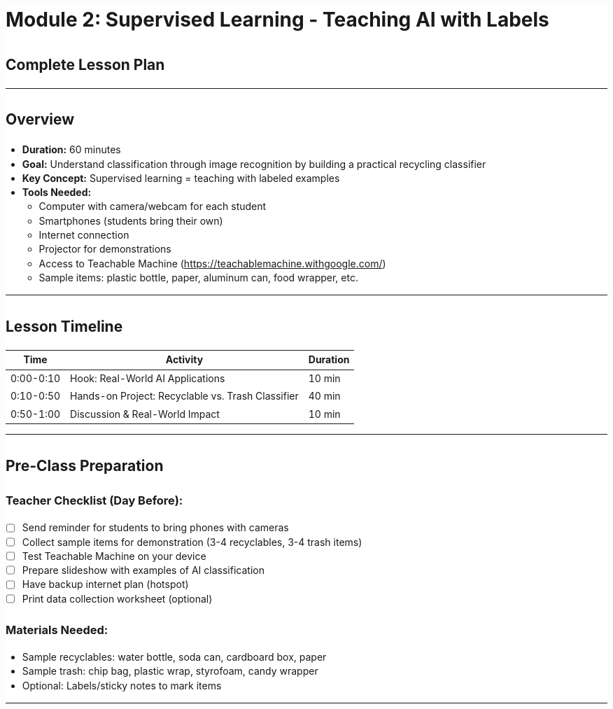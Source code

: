 # Module 2: Supervised Learning - Teaching AI with Labels
## Complete Lesson Plan

---

## **Overview**
- **Duration:** 60 minutes
- **Goal:** Understand classification through image recognition by building a practical recycling classifier
- **Key Concept:** Supervised learning = teaching with labeled examples
- **Tools Needed:** 
  - Computer with camera/webcam for each student
  - Smartphones (students bring their own)
  - Internet connection
  - Projector for demonstrations
  - Access to Teachable Machine (https://teachablemachine.withgoogle.com/)
  - Sample items: plastic bottle, paper, aluminum can, food wrapper, etc.

---

## **Lesson Timeline**

| Time | Activity | Duration |
|------|----------|----------|
| 0:00-0:10 | Hook: Real-World AI Applications | 10 min |
| 0:10-0:50 | Hands-on Project: Recyclable vs. Trash Classifier | 40 min |
| 0:50-1:00 | Discussion & Real-World Impact | 10 min |

---

## **Pre-Class Preparation**

### **Teacher Checklist (Day Before):**
- [ ] Send reminder for students to bring phones with cameras
- [ ] Collect sample items for demonstration (3-4 recyclables, 3-4 trash items)
- [ ] Test Teachable Machine on your device
- [ ] Prepare slideshow with examples of AI classification
- [ ] Have backup internet plan (hotspot)
- [ ] Print data collection worksheet (optional)

### **Materials Needed:**
- Sample recyclables: water bottle, soda can, cardboard box, paper
- Sample trash: chip bag, plastic wrap, styrofoam, candy wrapper
- Optional: Labels/sticky notes to mark items

---
